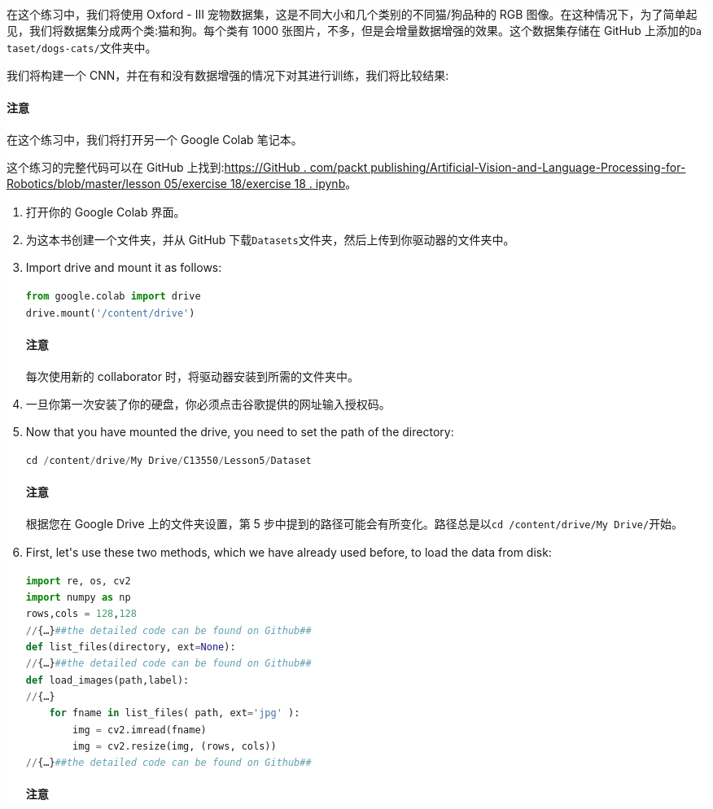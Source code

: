 在这个练习中，我们将使用 Oxford - III 宠物数据集，这是不同大小和几个类别的不同猫/狗品种的 RGB 图像。在这种情况下，为了简单起见，我们将数据集分成两个类:猫和狗。每个类有 1000 张图片，不多，但是会增量数据增强的效果。这个数据集存储在 GitHub 上添加的`Dataset/dogs-cats/`文件夹中。

我们将构建一个 CNN，并在有和没有数据增强的情况下对其进行训练，我们将比较结果:

#### 注意

在这个练习中，我们将打开另一个 Google Colab 笔记本。

这个练习的完整代码可以在 GitHub 上找到:[https://GitHub . com/packt publishing/Artificial-Vision-and-Language-Processing-for-Robotics/blob/master/lesson 05/exercise 18/exercise 18 . ipynb](https://github.com/PacktPublishing/Artificial-Vision-and-Language-Processing-for-Robotics/blob/master/Lesson05/Exercise18/Exercise18.ipynb)。

1.  打开你的 Google Colab 界面。
2.  为这本书创建一个文件夹，并从 GitHub 下载`Datasets`文件夹，然后上传到你驱动器的文件夹中。
3.  Import drive and mount it as follows:

    ```py
    from google.colab import drive
    drive.mount('/content/drive')
    ```

    #### 注意

    每次使用新的 collaborator 时，将驱动器安装到所需的文件夹中。

4.  一旦你第一次安装了你的硬盘，你必须点击谷歌提供的网址输入授权码。
5.  Now that you have mounted the drive, you need to set the path of the directory:

    ```py
    cd /content/drive/My Drive/C13550/Lesson5/Dataset
    ```

    #### 注意

    根据您在 Google Drive 上的文件夹设置，第 5 步中提到的路径可能会有所变化。路径总是以`cd /content/drive/My Drive/`开始。

6.  First, let's use these two methods, which we have already used before, to load the data from disk:

    ```py
    import re, os, cv2
    import numpy as np
    rows,cols = 128,128
    //{…}##the detailed code can be found on Github##
    def list_files(directory, ext=None):
    //{…}##the detailed code can be found on Github##
    def load_images(path,label):
    //{…}
        for fname in list_files( path, ext='jpg' ): 
            img = cv2.imread(fname)
            img = cv2.resize(img, (rows, cols))
    //{…}##the detailed code can be found on Github##
    ```

    #### 注意
